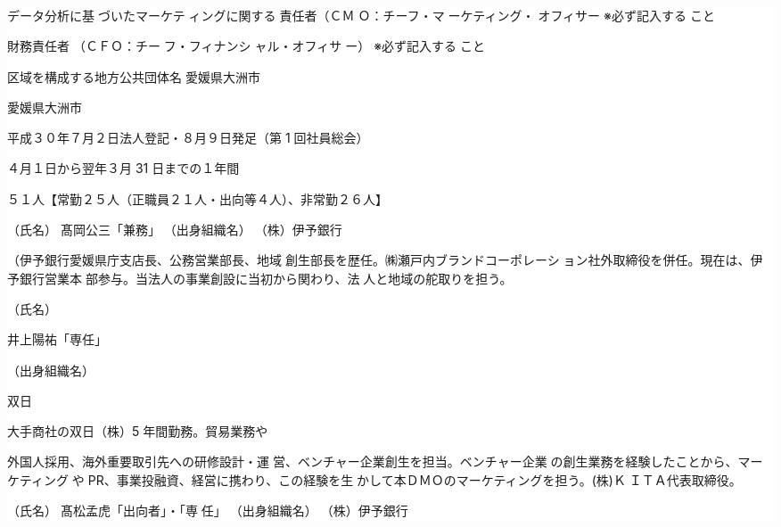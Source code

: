 データ分析に基
づいたマーケテ
ィングに関する
責任者（ＣＭ
Ｏ：チーフ・マ
ーケティング・
オフィサー
※必ず記入する
こと

財務責任者
（ＣＦＯ：チー
フ・フィナンシ
ャル・オフィサ
ー）
※必ず記入する
こと

区域を構成する地方公共団体名
愛媛県大洲市

愛媛県大洲市

平成３０年７月２日法人登記・８月９日発足（第 1 回社員総会）

４月１日から翌年３月 31 日までの１年間

５１人【常勤２５人（正職員２１人・出向等４人）、非常勤２６人】

（氏名）
  髙岡公三「兼務」
（出身組織名）
  （株）伊予銀行

（伊予銀行愛媛県庁支店長、公務営業部長、地域
創生部長を歴任。㈱瀬戸内ブランドコーポレーシ
ョン社外取締役を併任。現在は、伊予銀行営業本
部参与。当法人の事業創設に当初から関わり、法
人と地域の舵取りを担う。

（氏名）

井上陽祐「専任」

（出身組織名）

双日

大手商社の双日（株）5 年間勤務。貿易業務や

外国人採用、海外重要取引先への研修設計・運
営、ベンチャー企業創生を担当。ベンチャー企業
の創生業務を経験したことから、マーケティング
や PR、事業投融資、経営に携わり、この経験を生
かして本ＤＭＯのマーケティングを担う。(株)Ｋ
ＩＴＡ代表取締役。

（氏名）
  髙松孟虎「出向者」・「専
任」
（出身組織名）
（株）伊予銀行
